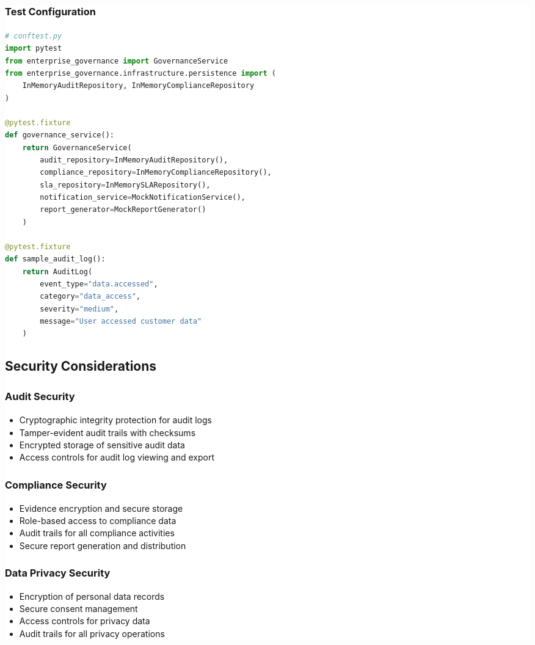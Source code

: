 ### Test Configuration

```python
# conftest.py
import pytest
from enterprise_governance import GovernanceService
from enterprise_governance.infrastructure.persistence import (
    InMemoryAuditRepository, InMemoryComplianceRepository
)

@pytest.fixture
def governance_service():
    return GovernanceService(
        audit_repository=InMemoryAuditRepository(),
        compliance_repository=InMemoryComplianceRepository(),
        sla_repository=InMemorySLARepository(),
        notification_service=MockNotificationService(),
        report_generator=MockReportGenerator()
    )

@pytest.fixture
def sample_audit_log():
    return AuditLog(
        event_type="data.accessed",
        category="data_access",
        severity="medium",
        message="User accessed customer data"
    )
```

## Security Considerations

### Audit Security
- Cryptographic integrity protection for audit logs
- Tamper-evident audit trails with checksums
- Encrypted storage of sensitive audit data
- Access controls for audit log viewing and export

### Compliance Security
- Evidence encryption and secure storage
- Role-based access to compliance data
- Audit trails for all compliance activities
- Secure report generation and distribution

### Data Privacy Security
- Encryption of personal data records
- Secure consent management
- Access controls for privacy data
- Audit trails for all privacy operations
